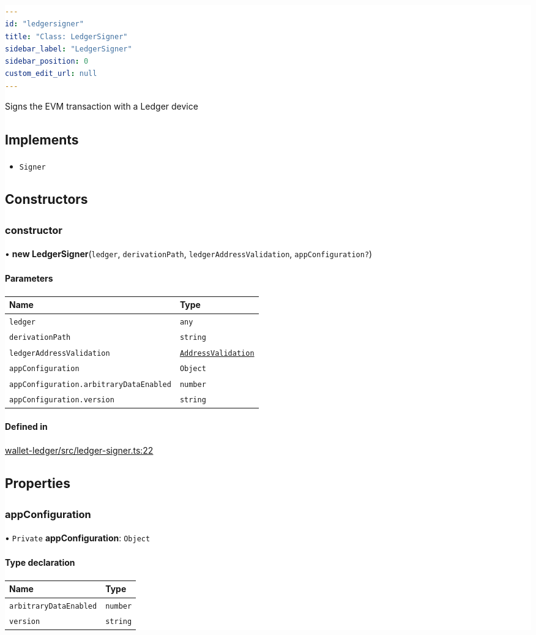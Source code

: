 ```yaml
---
id: "ledgersigner"
title: "Class: LedgerSigner"
sidebar_label: "LedgerSigner"
sidebar_position: 0
custom_edit_url: null
---
```


Signs the EVM transaction with a Ledger device

## Implements

- `Signer`

## Constructors

### constructor

• **new LedgerSigner**(`ledger`, `derivationPath`, `ledgerAddressValidation`, `appConfiguration?`)

#### Parameters

| Name | Type |
| :------ | :------ |
| `ledger` | `any` |
| `derivationPath` | `string` |
| `ledgerAddressValidation` | [`AddressValidation`](../enums/addressvalidation.md) |
| `appConfiguration` | `Object` |
| `appConfiguration.arbitraryDataEnabled` | `number` |
| `appConfiguration.version` | `string` |

#### Defined in

[wallet-ledger/src/ledger-signer.ts:22](https://github.com/celo-org/celo-monorepo/tree/master/ledger-signer.ts#L22)

## Properties

### appConfiguration

• `Private` **appConfiguration**: `Object`

#### Type declaration

| Name | Type |
| :------ | :------ |
| `arbitraryDataEnabled` | `number` |
| `version` | `string` |
